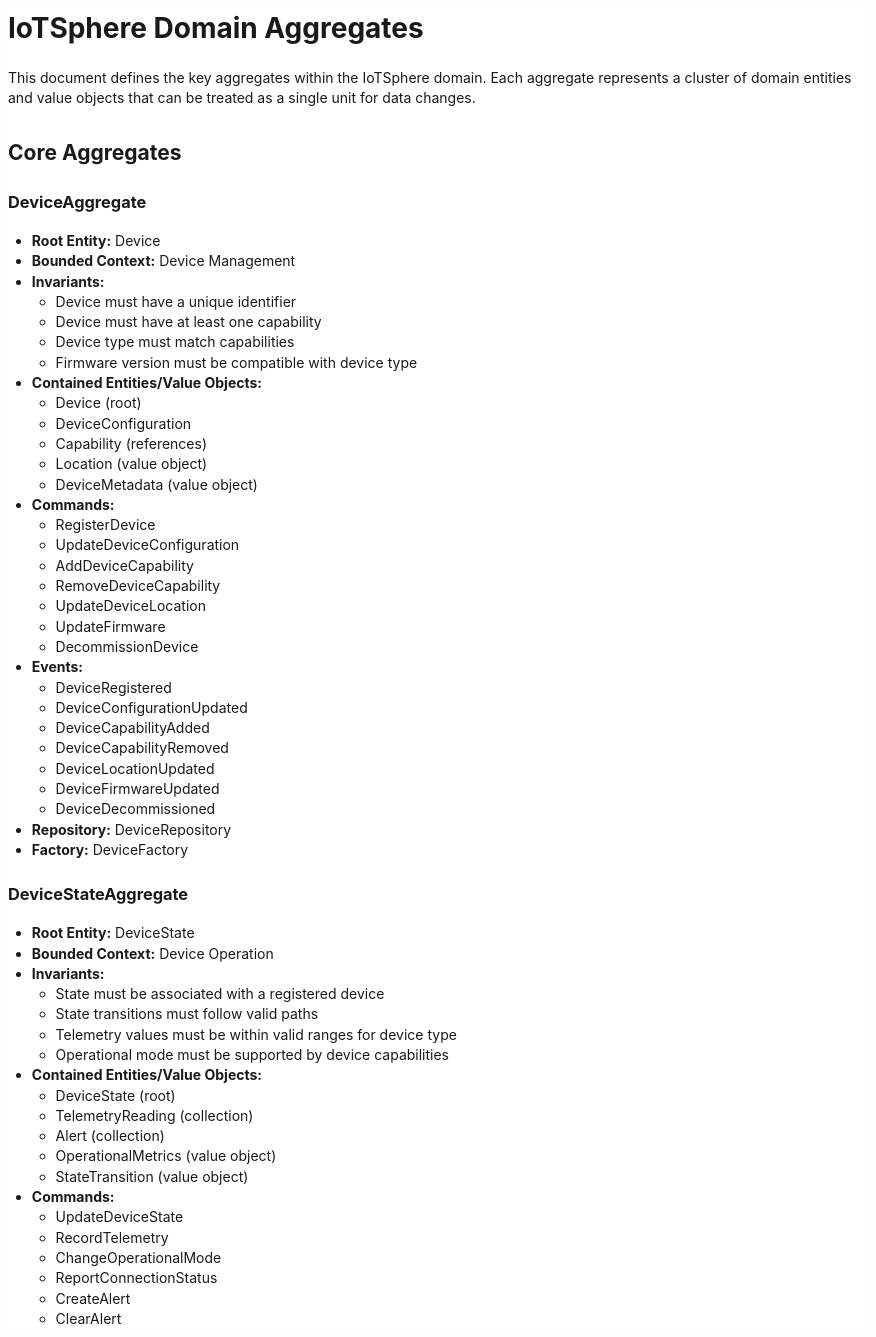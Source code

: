 # IoTSphere Domain Aggregates

This document defines the key aggregates within the IoTSphere domain. Each aggregate represents a cluster of domain entities and value objects that can be treated as a single unit for data changes.

## Core Aggregates

### DeviceAggregate
- **Root Entity:** Device
- **Bounded Context:** Device Management
- **Invariants:**
  - Device must have a unique identifier
  - Device must have at least one capability
  - Device type must match capabilities
  - Firmware version must be compatible with device type
- **Contained Entities/Value Objects:**
  - Device (root)
  - DeviceConfiguration
  - Capability (references)
  - Location (value object)
  - DeviceMetadata (value object)
- **Commands:**
  - RegisterDevice
  - UpdateDeviceConfiguration
  - AddDeviceCapability
  - RemoveDeviceCapability
  - UpdateDeviceLocation
  - UpdateFirmware
  - DecommissionDevice
- **Events:**
  - DeviceRegistered
  - DeviceConfigurationUpdated
  - DeviceCapabilityAdded
  - DeviceCapabilityRemoved
  - DeviceLocationUpdated
  - DeviceFirmwareUpdated
  - DeviceDecommissioned
- **Repository:** DeviceRepository
- **Factory:** DeviceFactory

### DeviceStateAggregate
- **Root Entity:** DeviceState
- **Bounded Context:** Device Operation
- **Invariants:**
  - State must be associated with a registered device
  - State transitions must follow valid paths
  - Telemetry values must be within valid ranges for device type
  - Operational mode must be supported by device capabilities
- **Contained Entities/Value Objects:**
  - DeviceState (root)
  - TelemetryReading (collection)
  - Alert (collection)
  - OperationalMetrics (value object)
  - StateTransition (value object)
- **Commands:**
  - UpdateDeviceState
  - RecordTelemetry
  - ChangeOperationalMode
  - ReportConnectionStatus
  - CreateAlert
  - ClearAlert